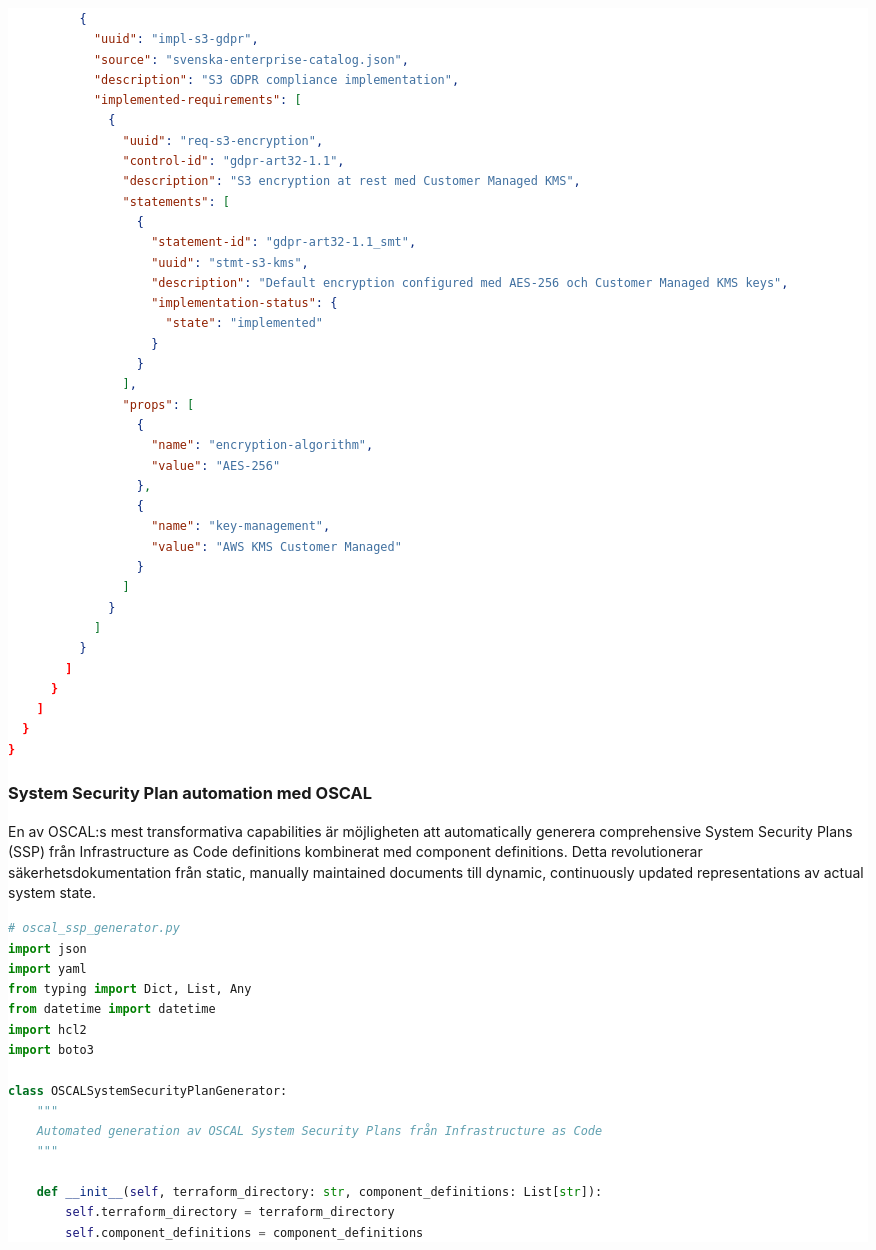 ```json
          {
            "uuid": "impl-s3-gdpr",
            "source": "svenska-enterprise-catalog.json", 
            "description": "S3 GDPR compliance implementation",
            "implemented-requirements": [
              {
                "uuid": "req-s3-encryption",
                "control-id": "gdpr-art32-1.1",
                "description": "S3 encryption at rest med Customer Managed KMS",
                "statements": [
                  {
                    "statement-id": "gdpr-art32-1.1_smt",
                    "uuid": "stmt-s3-kms",
                    "description": "Default encryption configured med AES-256 och Customer Managed KMS keys",
                    "implementation-status": {
                      "state": "implemented"
                    }
                  }
                ],
                "props": [
                  {
                    "name": "encryption-algorithm",
                    "value": "AES-256"
                  },
                  {
                    "name": "key-management",
                    "value": "AWS KMS Customer Managed"
                  }
                ]
              }
            ]
          }
        ]
      }
    ]
  }
}
```

### System Security Plan automation med OSCAL

En av OSCAL:s mest transformativa capabilities är möjligheten att automatically generera comprehensive System Security Plans (SSP) från Infrastructure as Code definitions kombinerat med component definitions. Detta revolutionerar säkerhetsdokumentation från static, manually maintained documents till dynamic, continuously updated representations av actual system state.

```python
# oscal_ssp_generator.py
import json
import yaml
from typing import Dict, List, Any
from datetime import datetime
import hcl2
import boto3

class OSCALSystemSecurityPlanGenerator:
    """
    Automated generation av OSCAL System Security Plans från Infrastructure as Code
    """
    
    def __init__(self, terraform_directory: str, component_definitions: List[str]):
        self.terraform_directory = terraform_directory
        self.component_definitions = component_definitions
```